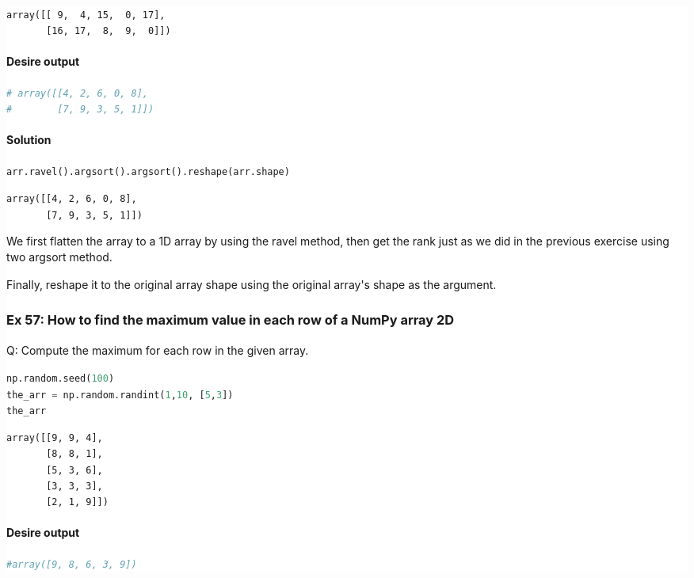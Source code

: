


    array([[ 9,  4, 15,  0, 17],
           [16, 17,  8,  9,  0]])



#### Desire output


```python
# array([[4, 2, 6, 0, 8],
#        [7, 9, 3, 5, 1]])
```

#### Solution


```python
arr.ravel().argsort().argsort().reshape(arr.shape)
```




    array([[4, 2, 6, 0, 8],
           [7, 9, 3, 5, 1]])



We first flatten the array to a 1D array by using the ravel method, then get the rank just as we did in the previous exercise using two argsort method.

Finally, reshape it to the original array shape using the original array's shape as the argument.

### Ex 57: How to find the maximum value in each row of a NumPy array 2D

Q: Compute the maximum for each row in the given array.


```python
np.random.seed(100)
the_arr = np.random.randint(1,10, [5,3])
the_arr
```




    array([[9, 9, 4],
           [8, 8, 1],
           [5, 3, 6],
           [3, 3, 3],
           [2, 1, 9]])



#### Desire output


```python
#array([9, 8, 6, 3, 9])
```
